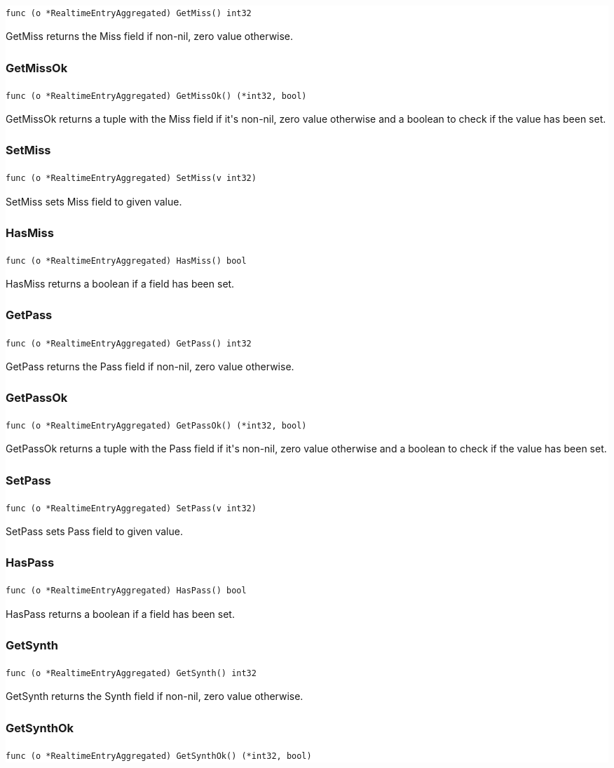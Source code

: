 `func (o *RealtimeEntryAggregated) GetMiss() int32`

GetMiss returns the Miss field if non-nil, zero value otherwise.

### GetMissOk

`func (o *RealtimeEntryAggregated) GetMissOk() (*int32, bool)`

GetMissOk returns a tuple with the Miss field if it's non-nil, zero value otherwise
and a boolean to check if the value has been set.

### SetMiss

`func (o *RealtimeEntryAggregated) SetMiss(v int32)`

SetMiss sets Miss field to given value.

### HasMiss

`func (o *RealtimeEntryAggregated) HasMiss() bool`

HasMiss returns a boolean if a field has been set.

### GetPass

`func (o *RealtimeEntryAggregated) GetPass() int32`

GetPass returns the Pass field if non-nil, zero value otherwise.

### GetPassOk

`func (o *RealtimeEntryAggregated) GetPassOk() (*int32, bool)`

GetPassOk returns a tuple with the Pass field if it's non-nil, zero value otherwise
and a boolean to check if the value has been set.

### SetPass

`func (o *RealtimeEntryAggregated) SetPass(v int32)`

SetPass sets Pass field to given value.

### HasPass

`func (o *RealtimeEntryAggregated) HasPass() bool`

HasPass returns a boolean if a field has been set.

### GetSynth

`func (o *RealtimeEntryAggregated) GetSynth() int32`

GetSynth returns the Synth field if non-nil, zero value otherwise.

### GetSynthOk

`func (o *RealtimeEntryAggregated) GetSynthOk() (*int32, bool)`
